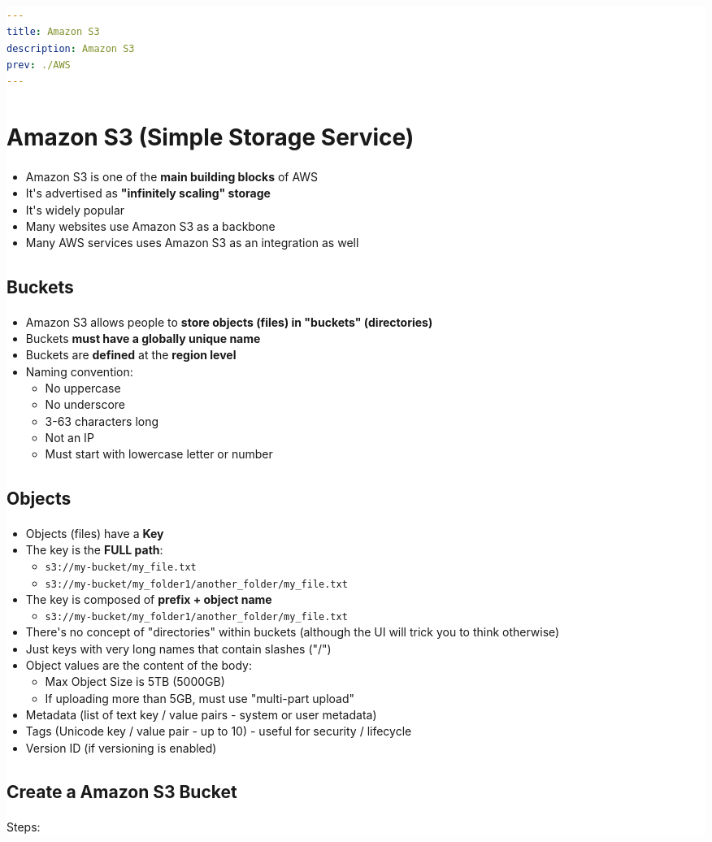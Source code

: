 ```yaml
---
title: Amazon S3
description: Amazon S3
prev: ./AWS
---
```


# Amazon S3 (Simple Storage Service)

- Amazon S3 is one of the **main building blocks** of AWS
- It's advertised as **"infinitely scaling" storage**
- It's widely popular
- Many websites use Amazon S3 as a backbone
- Many AWS services uses Amazon S3 as an integration as well

## Buckets

- Amazon S3 allows people to **store objects (files) in "buckets" (directories)**
- Buckets **must have a globally unique name**
- Buckets are **defined** at the **region level**
- Naming convention:
  - No uppercase
  - No underscore
  - 3-63 characters long
  - Not an IP
  - Must start with lowercase letter or number

## Objects

- Objects (files) have a **Key**
- The key is the **FULL path**:
  - `s3://my-bucket/my_file.txt`
  - `s3://my-bucket/my_folder1/another_folder/my_file.txt`
- The key is composed of **prefix + object name**
  - `s3://my-bucket/my_folder1/another_folder/my_file.txt`
- There's no concept of "directories" within buckets (although the UI will trick you to think otherwise)
- Just keys with very long names that contain slashes ("/")
- Object values are the content of the body:
  - Max Object Size is 5TB (5000GB)
  - If uploading more than 5GB, must use "multi-part upload"
- Metadata (list of text key / value pairs - system or user metadata)
- Tags (Unicode key / value pair - up to 10) - useful for security / lifecycle
- Version ID (if versioning is enabled)

## Create a Amazon S3 Bucket

Steps:
